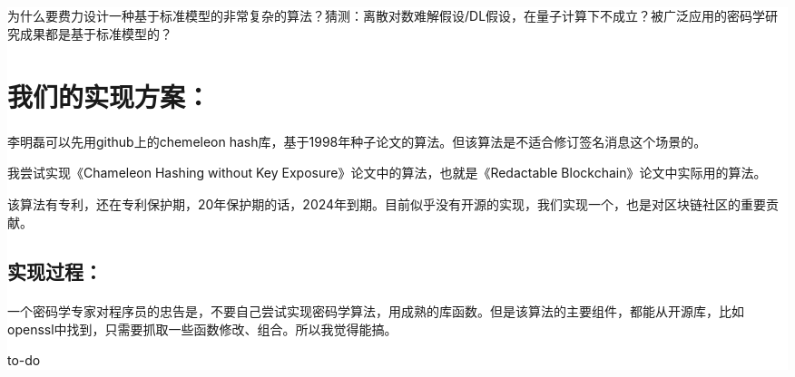 为什么要费力设计一种基于标准模型的非常复杂的算法？猜测：离散对数难解假设/DL假设，在量子计算下不成立？被广泛应用的密码学研究成果都是基于标准模型的？


<a id="org74ceb64"></a>

# 我们的实现方案：

李明磊可以先用github上的chemeleon hash库，基于1998年种子论文的算法。但该算法是不适合修订签名消息这个场景的。

我尝试实现《Chameleon Hashing without Key Exposure》论文中的算法，也就是《Redactable Blockchain》论文中实际用的算法。

该算法有专利，还在专利保护期，20年保护期的话，2024年到期。目前似乎没有开源的实现，我们实现一个，也是对区块链社区的重要贡献。

<a id="orga087051"></a>

## 实现过程：

一个密码学专家对程序员的忠告是，不要自己尝试实现密码学算法，用成熟的库函数。但是该算法的主要组件，都能从开源库，比如openssl中找到，只需要抓取一些函数修改、组合。所以我觉得能搞。

to-do

